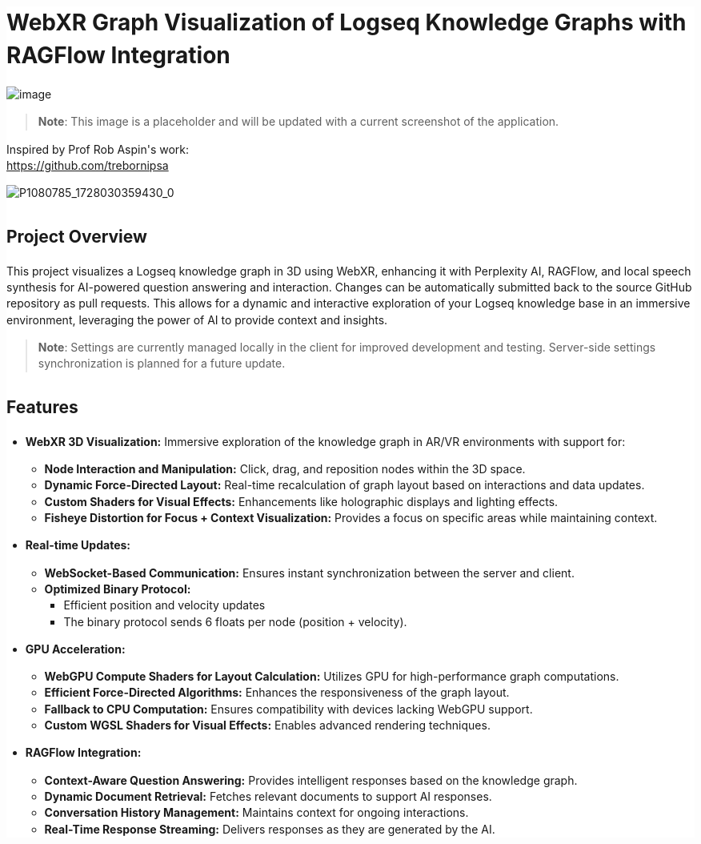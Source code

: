 # WebXR Graph Visualization of Logseq Knowledge Graphs with RAGFlow Integration

![image](https://github.com/user-attachments/assets/3ecac4a3-95d7-4c75-a3b2-e93deee565d6)
> **Note**: This image is a placeholder and will be updated with a current screenshot of the application.

Inspired by Prof Rob Aspin's work:  
https://github.com/trebornipsa

![P1080785_1728030359430_0](https://github.com/user-attachments/assets/3ecac4a3-95d7-4c75-a3b2-e93deee565d6)

## Project Overview

This project visualizes a Logseq knowledge graph in 3D using WebXR, enhancing it with Perplexity AI, RAGFlow, and local speech synthesis for AI-powered question answering and interaction. Changes can be automatically submitted back to the source GitHub repository as pull requests. This allows for a dynamic and interactive exploration of your Logseq knowledge base in an immersive environment, leveraging the power of AI to provide context and insights.

> **Note**: Settings are currently managed locally in the client for improved development and testing. Server-side settings synchronization is planned for a future update.

## Features

- **WebXR 3D Visualization:** Immersive exploration of the knowledge graph in AR/VR environments with support for:
  - **Node Interaction and Manipulation:** Click, drag, and reposition nodes within the 3D space.
  - **Dynamic Force-Directed Layout:** Real-time recalculation of graph layout based on interactions and data updates.
  - **Custom Shaders for Visual Effects:** Enhancements like holographic displays and lighting effects.
  - **Fisheye Distortion for Focus + Context Visualization:** Provides a focus on specific areas while maintaining context.

- **Real-time Updates:**
  - **WebSocket-Based Communication:** Ensures instant synchronization between the server and client.
  - **Optimized Binary Protocol:** 
    - Efficient position and velocity updates
    - The binary protocol sends 6 floats per node (position + velocity).

- **GPU Acceleration:**
  - **WebGPU Compute Shaders for Layout Calculation:** Utilizes GPU for high-performance graph computations.
  - **Efficient Force-Directed Algorithms:** Enhances the responsiveness of the graph layout.
  - **Fallback to CPU Computation:** Ensures compatibility with devices lacking WebGPU support.
  - **Custom WGSL Shaders for Visual Effects:** Enables advanced rendering techniques.

- **RAGFlow Integration:**
  - **Context-Aware Question Answering:** Provides intelligent responses based on the knowledge graph.
  - **Dynamic Document Retrieval:** Fetches relevant documents to support AI responses.
  - **Conversation History Management:** Maintains context for ongoing interactions.
  - **Real-Time Response Streaming:** Delivers responses as they are generated by the AI.

